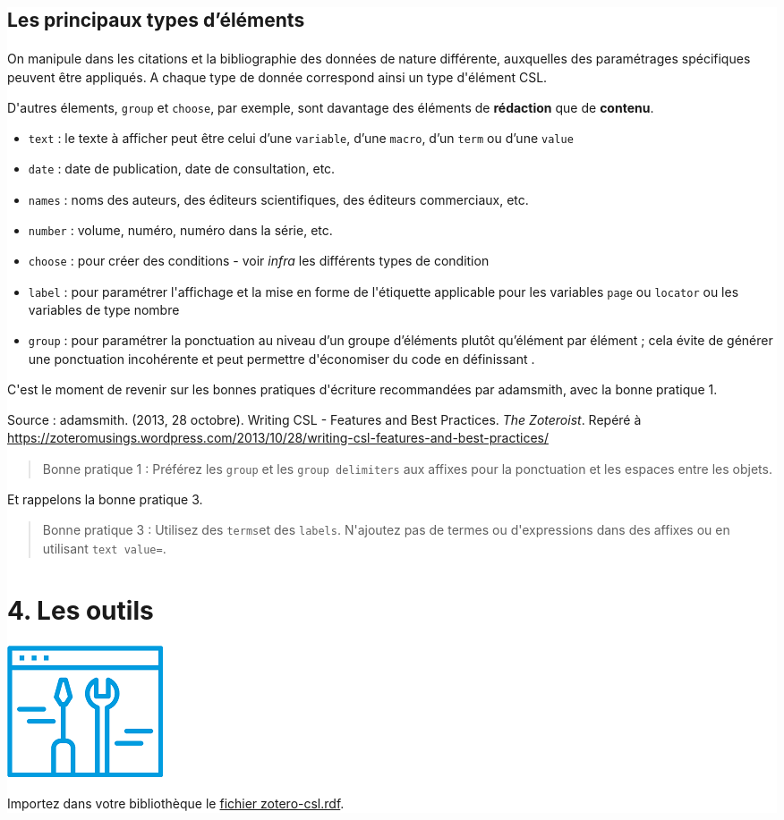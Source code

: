 ## Les principaux types d’éléments

On manipule dans les citations et la bibliographie des données de nature différente, auxquelles des paramétrages spécifiques peuvent être appliqués. A chaque type de donnée correspond ainsi un type d'élément CSL.

D'autres élements, `group` et `choose`, par exemple, sont davantage des éléments de **rédaction** que de **contenu**.

*   `text` : le texte à afficher peut être celui d’une `variable`, d’une `macro`, d’un `term` ou d’une `value`

*   `date` : date de publication, date de consultation, etc.

*   `names` : noms des auteurs, des éditeurs scientifiques, des éditeurs commerciaux, etc.

*   `number` : volume, numéro, numéro dans la série, etc.

*   `choose` : pour créer des conditions - voir _infra_ les différents types de condition

*   `label` : pour paramétrer l'affichage et la mise en forme de l'étiquette applicable pour les variables `page` ou `locator` ou les variables de type nombre

*   `group` : pour paramétrer la ponctuation au niveau d’un groupe d’éléments plutôt qu’élément par élément ; cela évite de générer une ponctuation incohérente et peut permettre d'économiser du code en définissant .

C'est le moment de revenir sur les bonnes pratiques d'écriture recommandées par adamsmith, avec la bonne pratique 1.

Source : adamsmith. (2013, 28 octobre). Writing CSL - Features and Best Practices. _The Zoteroist_. Repéré à <https://zoteromusings.wordpress.com/2013/10/28/writing-csl-features-and-best-practices/>

>Bonne pratique 1 : Préférez les `group` et les `group delimiters` aux affixes pour la ponctuation et les espaces entre les objets.

Et rappelons la bonne pratique 3.

>Bonne pratique 3 : Utilisez des `terms`et des `labels`. N'ajoutez pas de termes ou d'expressions dans des affixes ou en utilisant `text value=`.

# 4. Les outils

![travail](img/icone_brico.png)

Importez dans votre bibliothèque le [fichier zotero-csl.rdf](https://github.com/fflamerie/zotero_csl_2018/blob/2018_12/zotero-csl.rdf).
